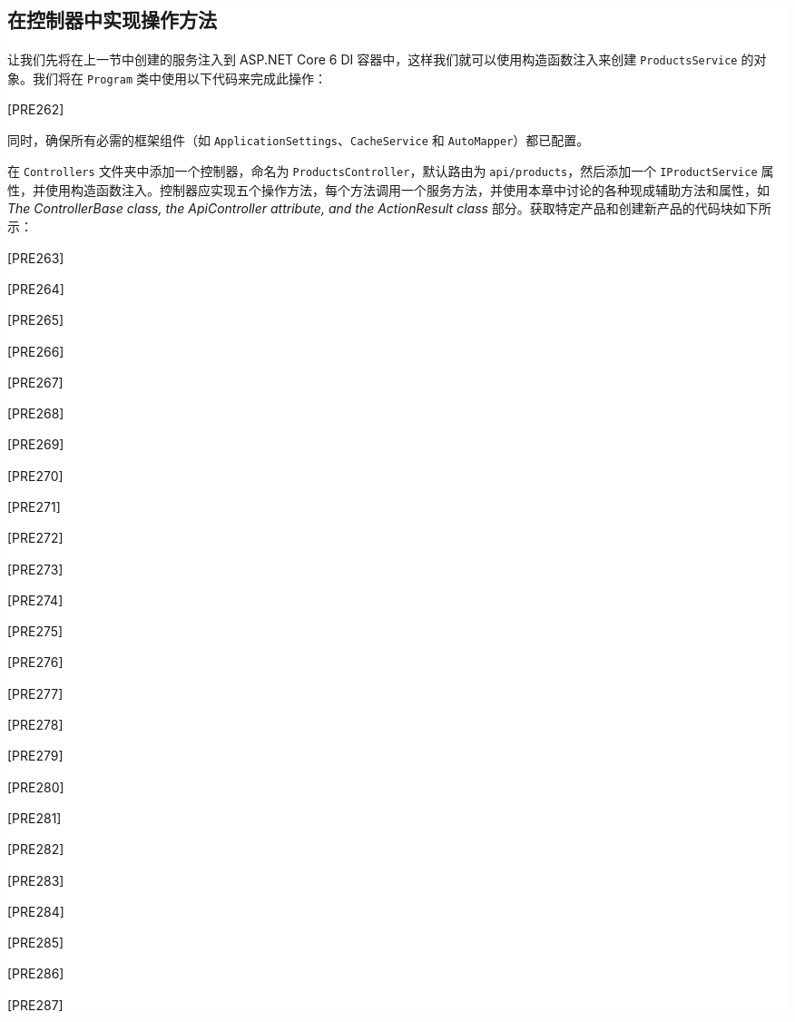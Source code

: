 ## 在控制器中实现操作方法

让我们先将在上一节中创建的服务注入到 ASP.NET Core 6 DI 容器中，这样我们就可以使用构造函数注入来创建 `ProductsService` 的对象。我们将在 `Program` 类中使用以下代码来完成此操作：

[PRE262]

同时，确保所有必需的框架组件（如 `ApplicationSettings`、`CacheService` 和 `AutoMapper`）都已配置。

在 `Controllers` 文件夹中添加一个控制器，命名为 `ProductsController`，默认路由为 `api/products`，然后添加一个 `IProductService` 属性，并使用构造函数注入。控制器应实现五个操作方法，每个方法调用一个服务方法，并使用本章中讨论的各种现成辅助方法和属性，如 *The ControllerBase class, the* *ApiController attribute, and the ActionResult class* 部分。获取特定产品和创建新产品的代码块如下所示：

[PRE263]

[PRE264]

[PRE265]

[PRE266]

[PRE267]

[PRE268]

[PRE269]

[PRE270]

[PRE271]

[PRE272]

[PRE273]

[PRE274]

[PRE275]

[PRE276]

[PRE277]

[PRE278]

[PRE279]

[PRE280]

[PRE281]

[PRE282]

[PRE283]

[PRE284]

[PRE285]

[PRE286]

[PRE287]
